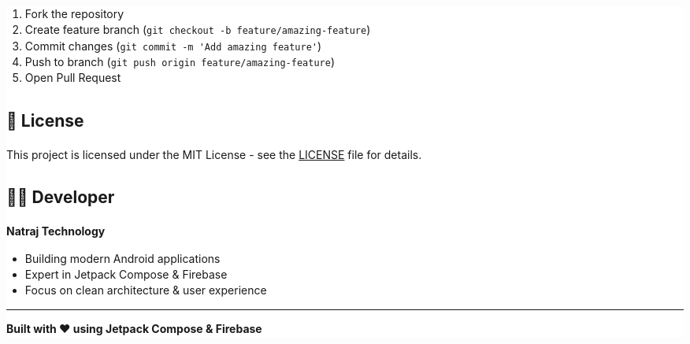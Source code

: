 1. Fork the repository
2. Create feature branch (`git checkout -b feature/amazing-feature`)
3. Commit changes (`git commit -m 'Add amazing feature'`)
4. Push to branch (`git push origin feature/amazing-feature`)
5. Open Pull Request

## 📄 License

This project is licensed under the MIT License - see the [LICENSE](LICENSE) file for details.

## 👨‍💻 Developer

**Natraj Technology**
- Building modern Android applications
- Expert in Jetpack Compose & Firebase
- Focus on clean architecture & user experience

---

**Built with ❤️ using Jetpack Compose & Firebase**
